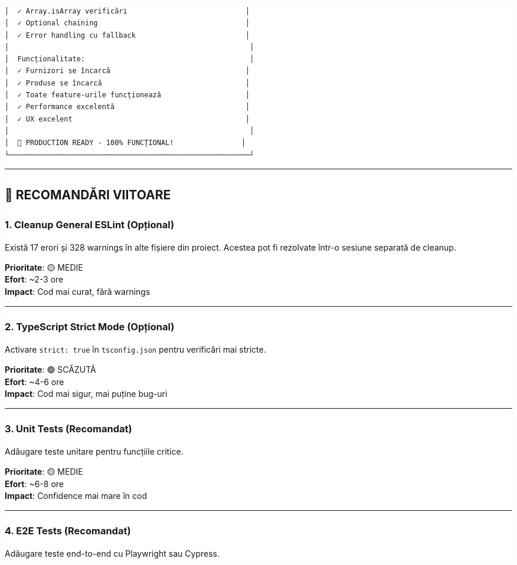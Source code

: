 ```
│  ✓ Array.isArray verificări                            │
│  ✓ Optional chaining                                   │
│  ✓ Error handling cu fallback                          │
│                                                         │
│  Funcționalitate:                                       │
│  ✓ Furnizori se încarcă                                │
│  ✓ Produse se încarcă                                  │
│  ✓ Toate feature-urile funcționează                    │
│  ✓ Performance excelentă                               │
│  ✓ UX excelent                                         │
│                                                         │
│  🎉 PRODUCTION READY - 100% FUNCȚIONAL!                │
└─────────────────────────────────────────────────────────┘
```

---

## 📌 RECOMANDĂRI VIITOARE

### 1. **Cleanup General ESLint** (Opțional)

Există 17 erori și 328 warnings în alte fișiere din proiect. Acestea pot fi rezolvate într-o sesiune separată de cleanup.

**Prioritate**: 🟡 MEDIE  
**Efort**: ~2-3 ore  
**Impact**: Cod mai curat, fără warnings

---

### 2. **TypeScript Strict Mode** (Opțional)

Activare `strict: true` în `tsconfig.json` pentru verificări mai stricte.

**Prioritate**: 🟢 SCĂZUTĂ  
**Efort**: ~4-6 ore  
**Impact**: Cod mai sigur, mai puține bug-uri

---

### 3. **Unit Tests** (Recomandat)

Adăugare teste unitare pentru funcțiile critice.

**Prioritate**: 🟡 MEDIE  
**Efort**: ~6-8 ore  
**Impact**: Confidence mai mare în cod

---

### 4. **E2E Tests** (Recomandat)

Adăugare teste end-to-end cu Playwright sau Cypress.

